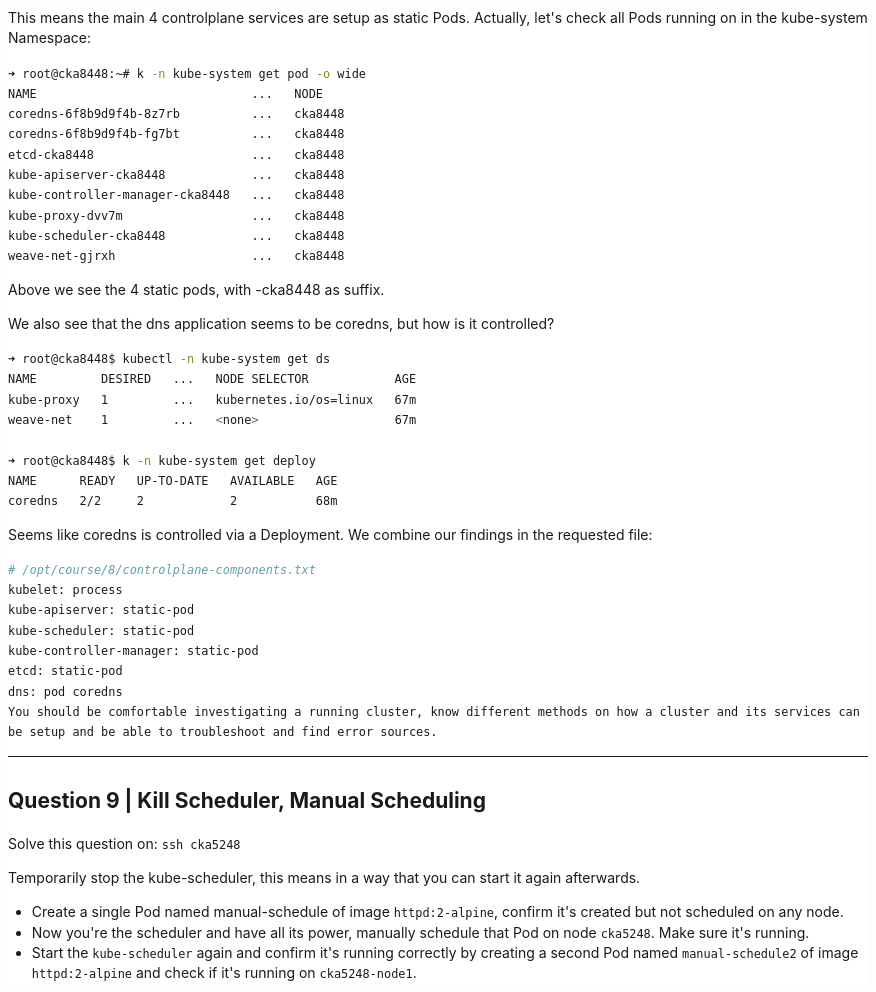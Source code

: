 This means the main 4 controlplane services are setup as static Pods. Actually, let's check all Pods running on in the kube-system Namespace:
```bash
➜ root@cka8448:~# k -n kube-system get pod -o wide
NAME                              ...   NODE      
coredns-6f8b9d9f4b-8z7rb          ...   cka8448   
coredns-6f8b9d9f4b-fg7bt          ...   cka8448   
etcd-cka8448                      ...   cka8448   
kube-apiserver-cka8448            ...   cka8448   
kube-controller-manager-cka8448   ...   cka8448   
kube-proxy-dvv7m                  ...   cka8448   
kube-scheduler-cka8448            ...   cka8448   
weave-net-gjrxh                   ...   cka8448
```
Above we see the 4 static pods, with -cka8448 as suffix.

We also see that the dns application seems to be coredns, but how is it controlled?
```bash
➜ root@cka8448$ kubectl -n kube-system get ds
NAME         DESIRED   ...   NODE SELECTOR            AGE
kube-proxy   1         ...   kubernetes.io/os=linux   67m
weave-net    1         ...   <none>                   67m

➜ root@cka8448$ k -n kube-system get deploy
NAME      READY   UP-TO-DATE   AVAILABLE   AGE
coredns   2/2     2            2           68m
```
Seems like coredns is controlled via a Deployment. We combine our findings in the requested file:

```bash
# /opt/course/8/controlplane-components.txt
kubelet: process
kube-apiserver: static-pod
kube-scheduler: static-pod
kube-controller-manager: static-pod
etcd: static-pod
dns: pod coredns
You should be comfortable investigating a running cluster, know different methods on how a cluster and its services can be setup and be able to troubleshoot and find error sources.
```

---

## Question 9 | Kill Scheduler, Manual Scheduling
 
Solve this question on: `ssh cka5248`

Temporarily stop the kube-scheduler, this means in a way that you can start it again afterwards.
- Create a single Pod named manual-schedule of image `httpd:2-alpine`, confirm it's created but not scheduled on any node.
- Now you're the scheduler and have all its power, manually schedule that Pod on node `cka5248`. Make sure it's running.
- Start the `kube-scheduler` again and confirm it's running correctly by creating a second Pod named `manual-schedule2` of image `httpd:2-alpine` and check if it's running on `cka5248-node1`.
